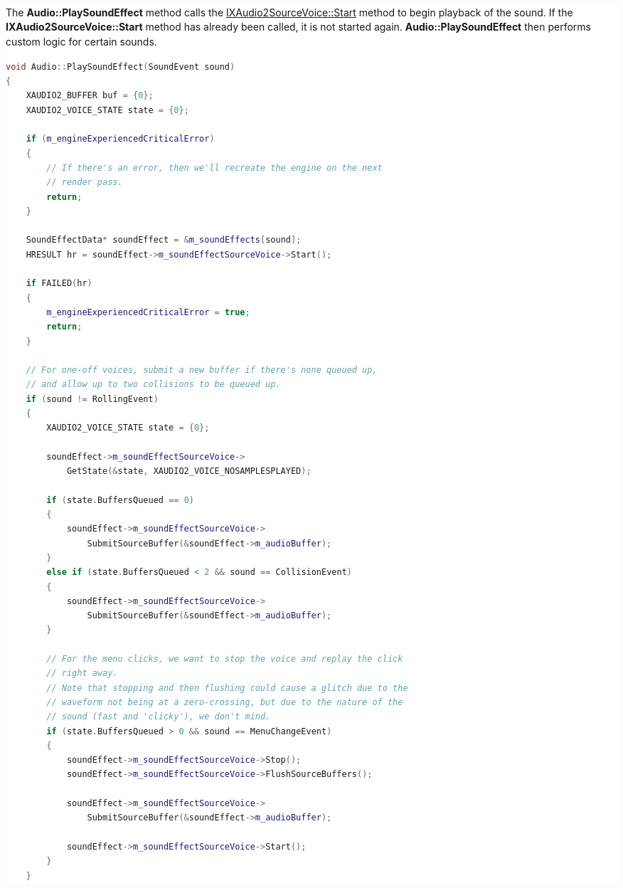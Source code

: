 The **Audio::PlaySoundEffect** method calls the [IXAudio2SourceVoice::Start](/windows/desktop/api/xaudio2/nf-xaudio2-ixaudio2sourcevoice-start) method to begin playback of the sound. If the **IXAudio2SourceVoice::Start** method has already been called, it is not started again. **Audio::PlaySoundEffect** then performs custom logic for certain sounds.

```cpp
void Audio::PlaySoundEffect(SoundEvent sound)
{
    XAUDIO2_BUFFER buf = {0};
    XAUDIO2_VOICE_STATE state = {0};

    if (m_engineExperiencedCriticalError)
    {
        // If there's an error, then we'll recreate the engine on the next
        // render pass.
        return;
    }

    SoundEffectData* soundEffect = &m_soundEffects[sound];
    HRESULT hr = soundEffect->m_soundEffectSourceVoice->Start();

    if FAILED(hr)
    {
        m_engineExperiencedCriticalError = true;
        return;
    }

    // For one-off voices, submit a new buffer if there's none queued up,
    // and allow up to two collisions to be queued up. 
    if (sound != RollingEvent)
    {
        XAUDIO2_VOICE_STATE state = {0};

        soundEffect->m_soundEffectSourceVoice->
            GetState(&state, XAUDIO2_VOICE_NOSAMPLESPLAYED);

        if (state.BuffersQueued == 0)
        {
            soundEffect->m_soundEffectSourceVoice->
                SubmitSourceBuffer(&soundEffect->m_audioBuffer);
        }
        else if (state.BuffersQueued < 2 && sound == CollisionEvent)
        {
            soundEffect->m_soundEffectSourceVoice->
                SubmitSourceBuffer(&soundEffect->m_audioBuffer);
        }

        // For the menu clicks, we want to stop the voice and replay the click
        // right away.
        // Note that stopping and then flushing could cause a glitch due to the
        // waveform not being at a zero-crossing, but due to the nature of the 
        // sound (fast and 'clicky'), we don't mind.
        if (state.BuffersQueued > 0 && sound == MenuChangeEvent)
        {
            soundEffect->m_soundEffectSourceVoice->Stop();
            soundEffect->m_soundEffectSourceVoice->FlushSourceBuffers();

            soundEffect->m_soundEffectSourceVoice->
                SubmitSourceBuffer(&soundEffect->m_audioBuffer);

            soundEffect->m_soundEffectSourceVoice->Start();
        }
    }

```